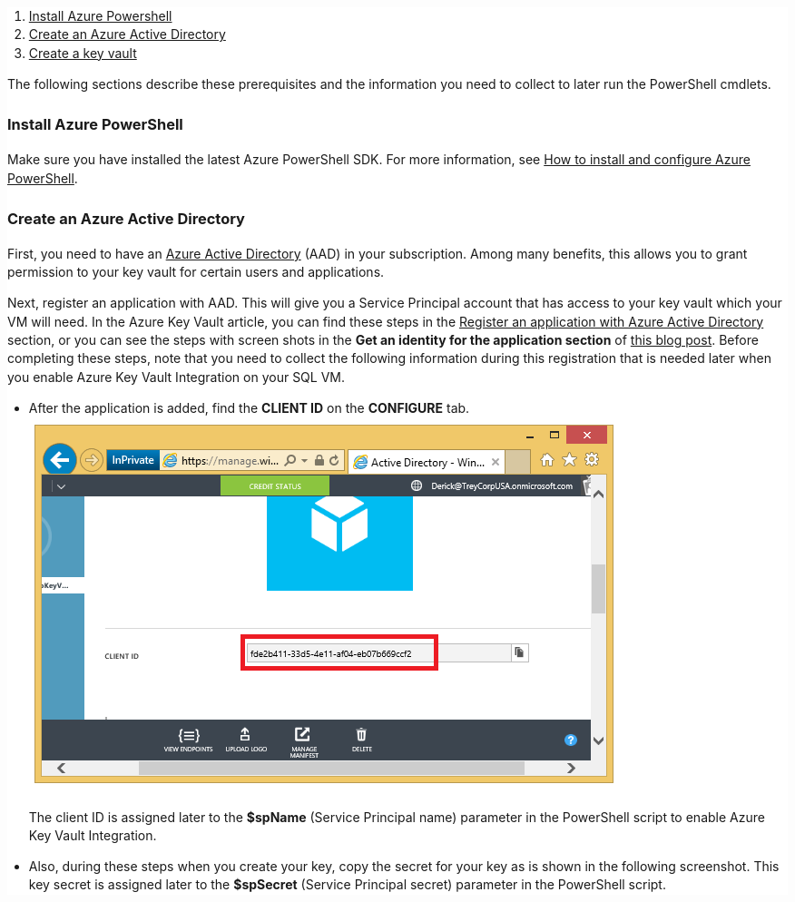 1.  [Install Azure Powershell](#install-azure-powershell)
2.  [Create an Azure Active Directory](#create-an-azure-active-directory)
3.  [Create a key vault](#create-a-key-vault)

The following sections describe these prerequisites and the information you need to collect to later run the PowerShell cmdlets.

### Install Azure PowerShell
Make sure you have installed the latest Azure PowerShell SDK. For more information, see [How to install and configure Azure PowerShell](../powershell-install-configure.md).

### Create an Azure Active Directory
First, you need to have an [Azure Active Directory](https://azure.microsoft.com/trial/get-started-active-directory/) (AAD) in your subscription. Among many benefits, this allows you to grant permission to your key vault for certain users and applications.

Next, register an application with AAD. This will give you a Service Principal account that has access to your key vault which your VM will need. In the Azure Key Vault article, you can find these steps in the [Register an application with Azure Active Directory](../key-vault/key-vault-get-started.md#register) section, or you can see the steps with screen shots in the **Get an identity for the application section** of [this blog post](http://blogs.technet.com/b/kv/archive/2015/01/09/azure-key-vault-step-by-step.aspx). Before completing these steps, note that you need to collect the following information during this registration that is needed later when you enable Azure Key Vault Integration on your SQL VM.

- After the application is added, find the **CLIENT ID**  on the **CONFIGURE** tab. 
    ![Azure Active Directory Client ID](./media/virtual-machines-sql-server-azure-key-vault-integration/aad-client-id.png)
    
    The client ID is assigned later to the **$spName** (Service Principal name) parameter in the PowerShell script to enable Azure Key Vault Integration. 
- Also, during these steps when you create your key, copy the secret for your key as is shown in the following screenshot. This key secret is assigned later to the **$spSecret** (Service Principal secret) parameter in the PowerShell script.  